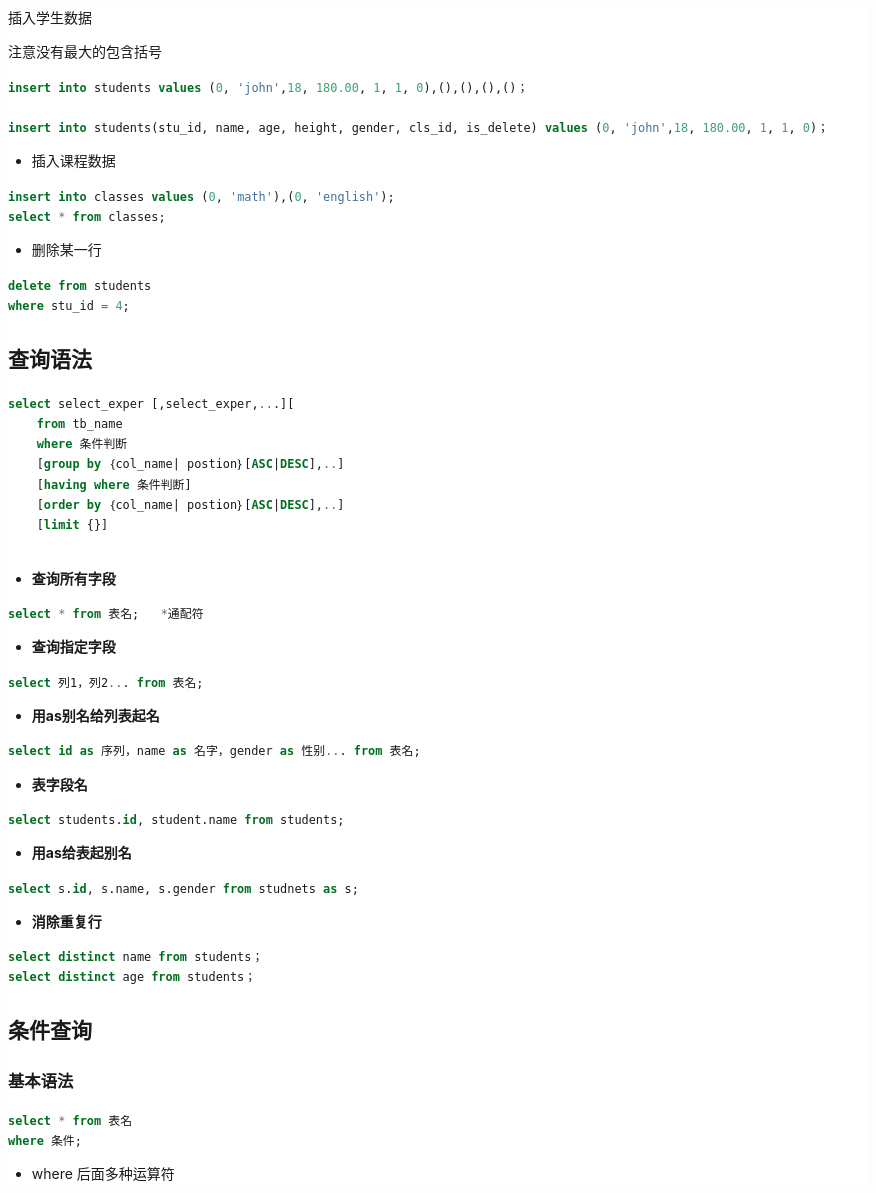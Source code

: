 插入学生数据

注意没有最大的包含括号

```sql
insert into students values (0, 'john',18, 180.00, 1, 1, 0),(),(),(),()；

insert into students(stu_id, name, age, height, gender, cls_id, is_delete) values (0, 'john',18, 180.00, 1, 1, 0)； 
```

- 插入课程数据
```sql
insert into classes values (0, 'math'),(0, 'english');
select * from classes;

```

- 删除某一行
```sql
delete from students
where stu_id = 4;
```
## **查询语法**

```sql
select select_exper [,select_exper,...][
    from tb_name
    where 条件判断
    [group by ｛col_name| postion｝[ASC|DESC],..]
    [having where 条件判断]
    [order by ｛col_name| postion｝[ASC|DESC],..]
    [limit {}]
       
```
- **查询所有字段**
```sql
select * from 表名;   *通配符
```
- **查询指定字段**
```sql
select 列1，列2... from 表名;
```
- **用as别名给列表起名**
```sql
select id as 序列，name as 名字，gender as 性别... from 表名;
```
- **表字段名**
```sql
select students.id, student.name from students;
```
- **用as给表起别名**
```sql
select s.id, s.name, s.gender from studnets as s;
```
- **消除重复行**
```sql
select distinct name from students；
select distinct age from students；
```
## **条件查询**
### **基本语法**
```sql
select * from 表名
where 条件;
```
- where 后面多种运算符


  [1]: https://study.163.com/course/courseMain.htm?courseId=1006361022